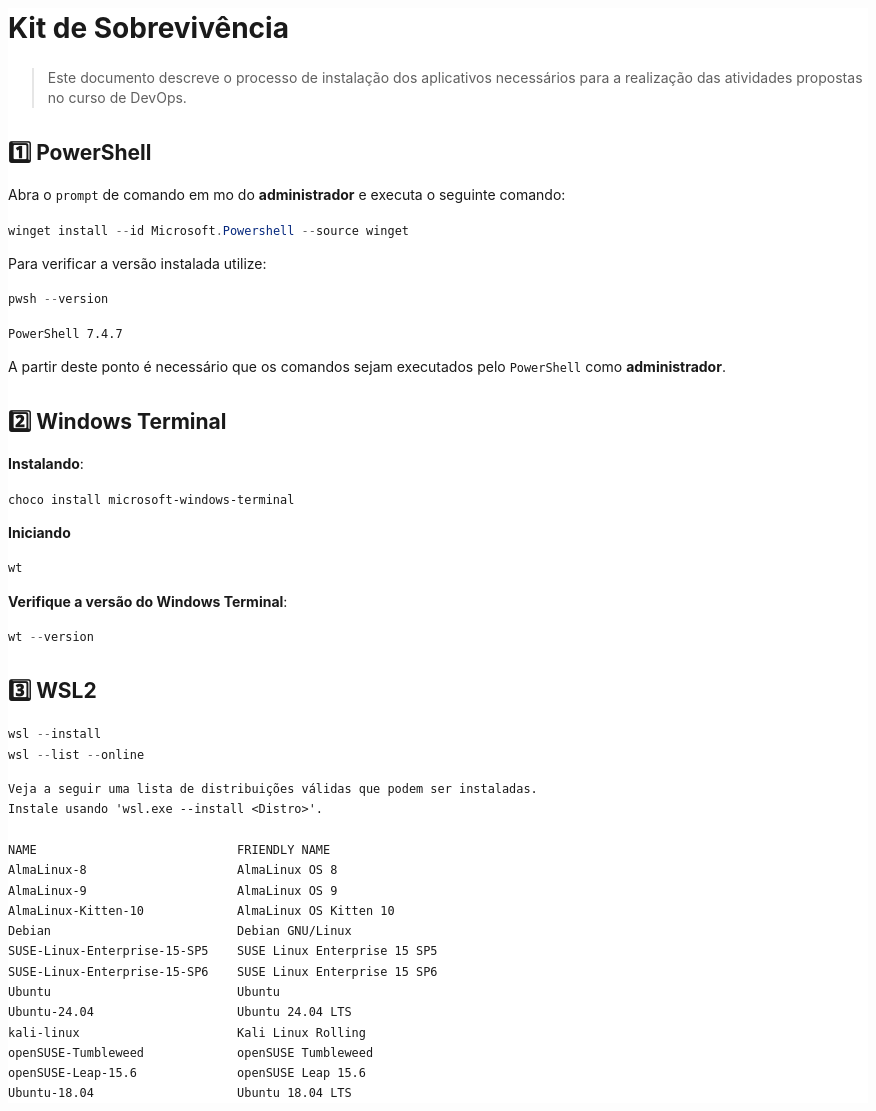 # Kit de Sobrevivência
> 
> Este documento descreve o processo de instalação dos aplicativos necessários para a realização das atividades propostas no curso de DevOps.
> 

## :one: PowerShell

Abra o `prompt` de comando em mo do **administrador** e executa o seguinte comando:

```powershell
winget install --id Microsoft.Powershell --source winget
```
Para verificar a versão instalada utilize:

```powershell
pwsh --version
```
```
PowerShell 7.4.7
```

A partir deste ponto é necessário que os comandos sejam executados pelo `PowerShell` como **administrador**.

## :two: Windows Terminal

**Instalando**:
```powershell
choco install microsoft-windows-terminal
```

**Iniciando**

```powershell
wt
```

**Verifique a versão do Windows Terminal**:

```powershell
wt --version
```

## :three: WSL2

```powershell
wsl --install
wsl --list --online
```

```
Veja a seguir uma lista de distribuições válidas que podem ser instaladas.
Instale usando 'wsl.exe --install <Distro>'.

NAME                            FRIENDLY NAME
AlmaLinux-8                     AlmaLinux OS 8
AlmaLinux-9                     AlmaLinux OS 9
AlmaLinux-Kitten-10             AlmaLinux OS Kitten 10
Debian                          Debian GNU/Linux
SUSE-Linux-Enterprise-15-SP5    SUSE Linux Enterprise 15 SP5
SUSE-Linux-Enterprise-15-SP6    SUSE Linux Enterprise 15 SP6
Ubuntu                          Ubuntu
Ubuntu-24.04                    Ubuntu 24.04 LTS
kali-linux                      Kali Linux Rolling
openSUSE-Tumbleweed             openSUSE Tumbleweed
openSUSE-Leap-15.6              openSUSE Leap 15.6
Ubuntu-18.04                    Ubuntu 18.04 LTS
```